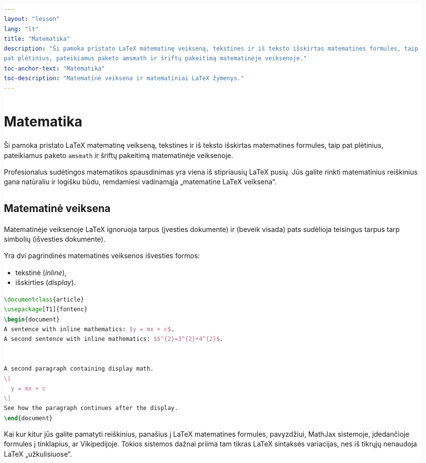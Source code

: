 ```yaml
---
layout: "lesson"
lang: "lt"
title: "Matematika"
description: "Ši pamoka pristato LaTeX matematinę veikseną, tekstines ir iš teksto išskirtas matematines formules, taip pat plėtinius, pateikiamus paketo amsmath ir šriftų pakeitimą matematinėje veiksenoje."
toc-anchor-text: "Matematika"
toc-description: "Matematinė veiksena ir matematiniai LaTeX žymenys."
---
```


# Matematika

<span
  class="summary">Ši pamoka pristato LaTeX matematinę veikseną, tekstines ir iš teksto išskirtas matematines formules, taip pat plėtinius, pateikiamus paketo `amsmath` ir šriftų pakeitimą matematinėje veiksenoje.</span>

Profesionalus sudėtingos matematikos spausdinimas yra viena iš stipriausių
LaTeX pusių.  Jūs galite rinkti matematinius reiškinius gana natūraliu ir
logišku būdu, remdamiesi vadinamąja „matematine LaTeX veiksena“.

## Matematinė veiksena

Matematinėje veiksenoje LaTeX ignoruoja tarpus (įvesties dokumente) ir
(beveik visada) pats sudėlioja teisingus tarpus tarp simbolių (išvesties
dokumente).

Yra dvi pagrindinės matematinės veiksenos išvesties formos:

* tekstinė (_inline_),
* išskirties (_display_).

```latex
\documentclass{article}
\usepackage[T1]{fontenc}
\begin{document}
A sentence with inline mathematics: $y = mx + c$.
A second sentence with inline mathematics: $5^{2}=3^{2}+4^{2}$.


A second paragraph containing display math.
\[
  y = mx + c
\]
See how the paragraph continues after the display.
\end{document}
```

Kai kur kitur jūs galite pamatyti reiškinius, panašius į LaTeX matematines
formules, pavyzdžiui, MathJax sistemoje, įdedančioje formules į
tinklapius, ar Vikipedijoje. Tokios sistemos dažnai priima tam tikras
LaTeX sintaksės variacijas, nes iš tikrųjų nenaudoja LaTeX „užkulisiuose“.

